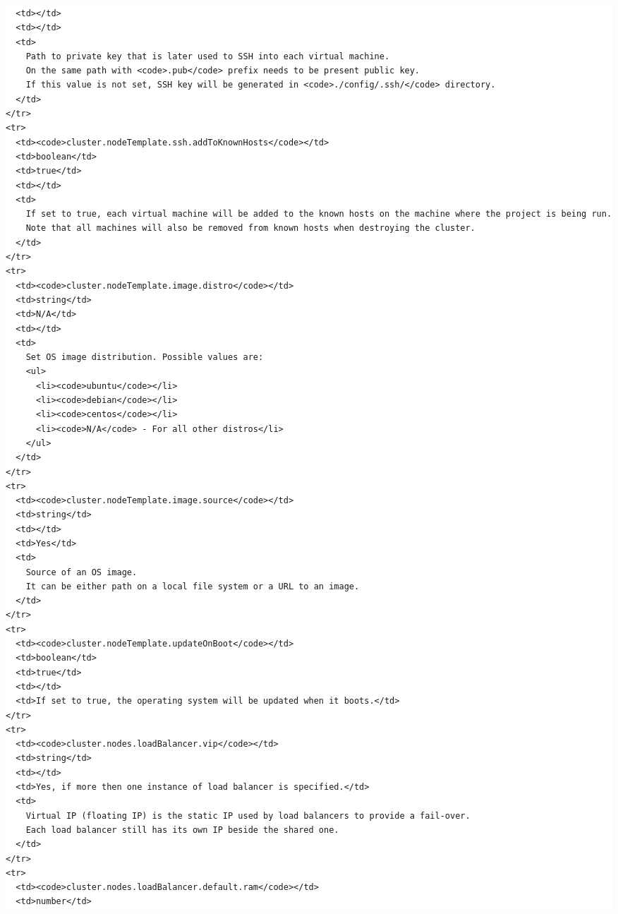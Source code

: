       <td></td>
      <td></td>
      <td>
        Path to private key that is later used to SSH into each virtual machine.
        On the same path with <code>.pub</code> prefix needs to be present public key.
        If this value is not set, SSH key will be generated in <code>./config/.ssh/</code> directory.
      </td>
    </tr>
    <tr>
      <td><code>cluster.nodeTemplate.ssh.addToKnownHosts</code></td>
      <td>boolean</td>
      <td>true</td>
      <td></td>
      <td>
        If set to true, each virtual machine will be added to the known hosts on the machine where the project is being run.
        Note that all machines will also be removed from known hosts when destroying the cluster.
      </td>
    </tr>
    <tr>
      <td><code>cluster.nodeTemplate.image.distro</code></td>
      <td>string</td>
      <td>N/A</td>
      <td></td>
      <td>
        Set OS image distribution. Possible values are:
        <ul>
          <li><code>ubuntu</code></li>
          <li><code>debian</code></li>
          <li><code>centos</code></li>
          <li><code>N/A</code> - For all other distros</li>
        </ul>
      </td>
    </tr>
    <tr>
      <td><code>cluster.nodeTemplate.image.source</code></td>
      <td>string</td>
      <td></td>
      <td>Yes</td>
      <td>
        Source of an OS image. 
        It can be either path on a local file system or a URL to an image.
      </td>
    </tr>
    <tr>
      <td><code>cluster.nodeTemplate.updateOnBoot</code></td>
      <td>boolean</td>
      <td>true</td>
      <td></td>
      <td>If set to true, the operating system will be updated when it boots.</td>
    </tr>
    <tr>
      <td><code>cluster.nodes.loadBalancer.vip</code></td>
      <td>string</td>
      <td></td>
      <td>Yes, if more then one instance of load balancer is specified.</td>
      <td>
        Virtual IP (floating IP) is the static IP used by load balancers to provide a fail-over.
        Each load balancer still has its own IP beside the shared one.
      </td>
    </tr>
    <tr>
      <td><code>cluster.nodes.loadBalancer.default.ram</code></td>
      <td>number</td>